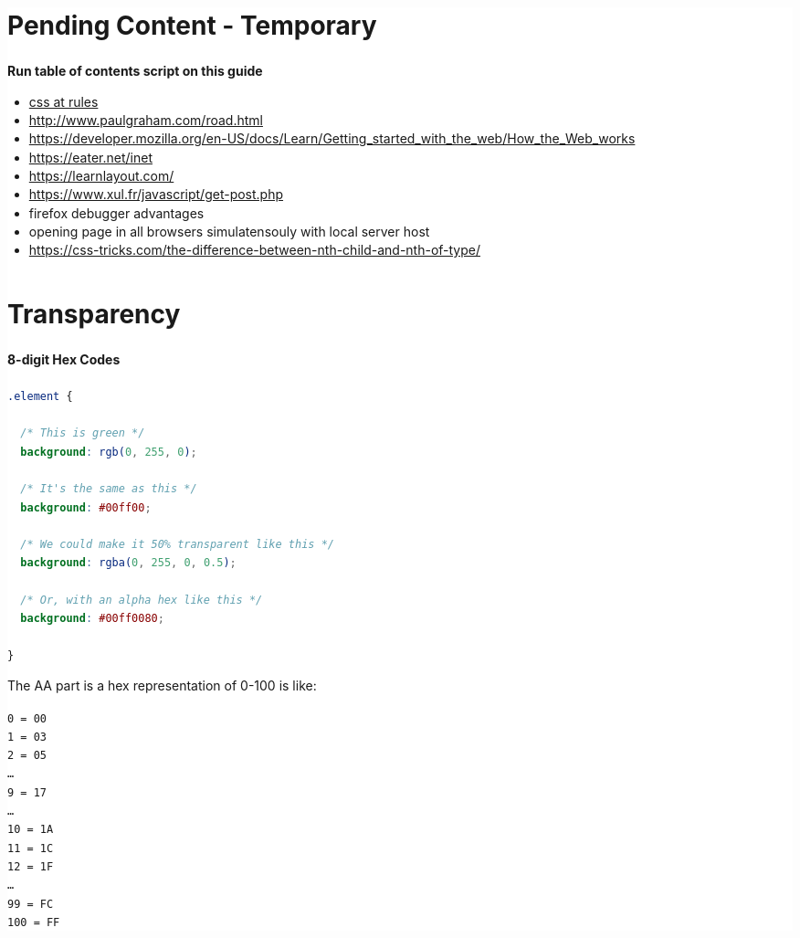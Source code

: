 # Pending Content - Temporary

**Run table of contents script on this guide**

 - [css at rules](https://developer.mozilla.org/en-US/docs/Web/CSS/At-rule)
 - http://www.paulgraham.com/road.html
 - https://developer.mozilla.org/en-US/docs/Learn/Getting_started_with_the_web/How_the_Web_works
 - https://eater.net/inet
 - https://learnlayout.com/
 - https://www.xul.fr/javascript/get-post.php
 - firefox debugger advantages
 - opening page in all browsers simulatensouly with local server host
 - https://css-tricks.com/the-difference-between-nth-child-and-nth-of-type/


# Transparency


#### 8-digit Hex Codes

```css
.element {

  /* This is green */
  background: rgb(0, 255, 0);

  /* It's the same as this */
  background: #00ff00;

  /* We could make it 50% transparent like this */
  background: rgba(0, 255, 0, 0.5);

  /* Or, with an alpha hex like this */
  background: #00ff0080;

}
```

The AA part is a hex representation of 0-100 is like:

```
0 = 00
1 = 03
2 = 05
…
9 = 17
…
10 = 1A
11 = 1C
12 = 1F
…
99 = FC
100 = FF
```
